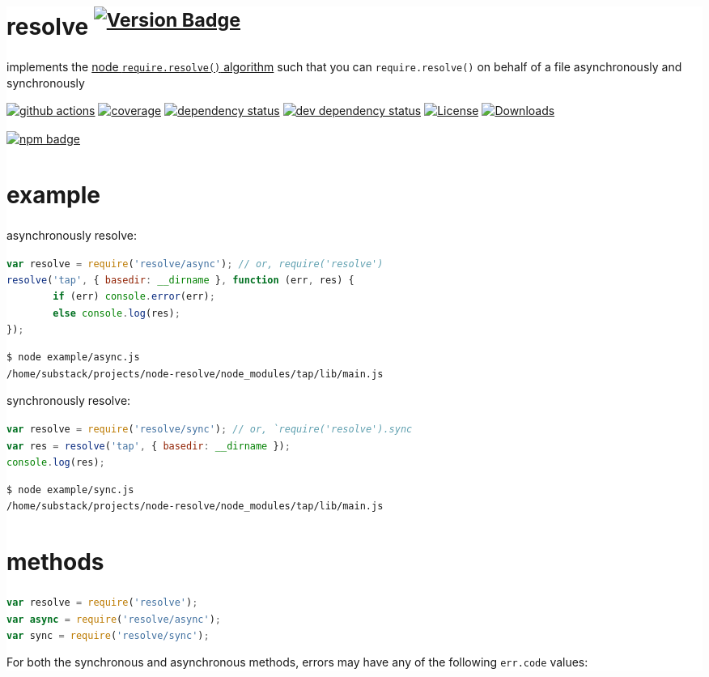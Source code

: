 # resolve <sup>[![Version Badge][2]][1]</sup>

implements the [node `require.resolve()` algorithm](https://nodejs.org/api/modules.html#modules_all_together) such that you can `require.resolve()` on behalf of a file asynchronously and synchronously

[![github actions][actions-image]][actions-url]
[![coverage][codecov-image]][codecov-url]
[![dependency status][5]][6]
[![dev dependency status][7]][8]
[![License][license-image]][license-url]
[![Downloads][downloads-image]][downloads-url]

[![npm badge][11]][1]

# example

asynchronously resolve:

```js
var resolve = require('resolve/async'); // or, require('resolve')
resolve('tap', { basedir: __dirname }, function (err, res) {
		if (err) console.error(err);
		else console.log(res);
});
```

```
$ node example/async.js
/home/substack/projects/node-resolve/node_modules/tap/lib/main.js
```

synchronously resolve:

```js
var resolve = require('resolve/sync'); // or, `require('resolve').sync
var res = resolve('tap', { basedir: __dirname });
console.log(res);
```

```
$ node example/sync.js
/home/substack/projects/node-resolve/node_modules/tap/lib/main.js
```

# methods

```js
var resolve = require('resolve');
var async = require('resolve/async');
var sync = require('resolve/sync');
```

For both the synchronous and asynchronous methods, errors may have any of the following `err.code` values:


[1]: https://npmjs.org/package/resolve
[2]: https://versionbadg.es/browserify/resolve.svg
[5]: https://david-dm.org/browserify/resolve.svg
[6]: https://david-dm.org/browserify/resolve
[7]: https://david-dm.org/browserify/resolve/dev-status.svg
[8]: https://david-dm.org/browserify/resolve#info=devDependencies
[11]: https://nodei.co/npm/resolve.png?downloads=true&stars=true
[license-image]: https://img.shields.io/npm/l/resolve.svg
[license-url]: LICENSE
[downloads-image]: https://img.shields.io/npm/dm/resolve.svg
[downloads-url]: https://npm-stat.com/charts.html?package=resolve
[codecov-image]: https://codecov.io/gh/browserify/resolve/branch/main/graphs/badge.svg
[codecov-url]: https://app.codecov.io/gh/browserify/resolve/
[actions-image]: https://img.shields.io/endpoint?url=https://github-actions-badge-u3jn4tfpocch.runkit.sh/browserify/resolve
[actions-url]: https://github.com/browserify/resolve/actions